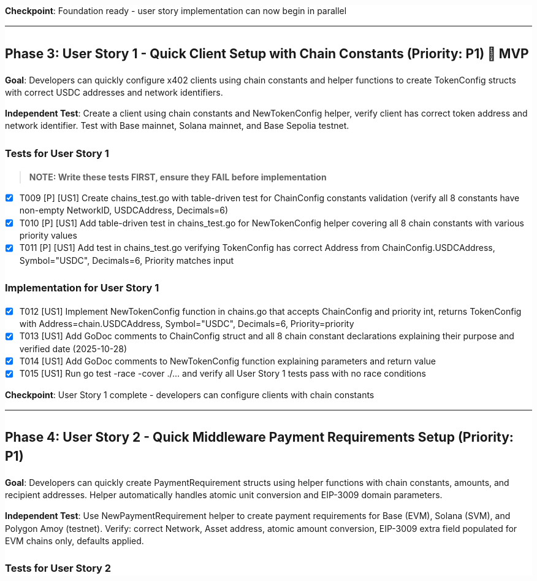 **Checkpoint**: Foundation ready - user story implementation can now begin in parallel

---

## Phase 3: User Story 1 - Quick Client Setup with Chain Constants (Priority: P1) 🎯 MVP

**Goal**: Developers can quickly configure x402 clients using chain constants and helper functions to create TokenConfig structs with correct USDC addresses and network identifiers.

**Independent Test**: Create a client using chain constants and NewTokenConfig helper, verify client has correct token address and network identifier. Test with Base mainnet, Solana mainnet, and Base Sepolia testnet.

### Tests for User Story 1

> **NOTE: Write these tests FIRST, ensure they FAIL before implementation**

- [X] T009 [P] [US1] Create chains_test.go with table-driven test for ChainConfig constants validation (verify all 8 constants have non-empty NetworkID, USDCAddress, Decimals=6)
- [X] T010 [P] [US1] Add table-driven test in chains_test.go for NewTokenConfig helper covering all 8 chain constants with various priority values
- [X] T011 [P] [US1] Add test in chains_test.go verifying TokenConfig has correct Address from ChainConfig.USDCAddress, Symbol="USDC", Decimals=6, Priority matches input

### Implementation for User Story 1

- [X] T012 [US1] Implement NewTokenConfig function in chains.go that accepts ChainConfig and priority int, returns TokenConfig with Address=chain.USDCAddress, Symbol="USDC", Decimals=6, Priority=priority
- [X] T013 [US1] Add GoDoc comments to ChainConfig struct and all 8 chain constant declarations explaining their purpose and verified date (2025-10-28)
- [X] T014 [US1] Add GoDoc comments to NewTokenConfig function explaining parameters and return value
- [X] T015 [US1] Run go test -race -cover ./... and verify all User Story 1 tests pass with no race conditions

**Checkpoint**: User Story 1 complete - developers can configure clients with chain constants

---

## Phase 4: User Story 2 - Quick Middleware Payment Requirements Setup (Priority: P1)

**Goal**: Developers can quickly create PaymentRequirement structs using helper functions with chain constants, amounts, and recipient addresses. Helper automatically handles atomic unit conversion and EIP-3009 domain parameters.

**Independent Test**: Use NewPaymentRequirement helper to create payment requirements for Base (EVM), Solana (SVM), and Polygon Amoy (testnet). Verify: correct Network, Asset address, atomic amount conversion, EIP-3009 extra field populated for EVM chains only, defaults applied.

### Tests for User Story 2
